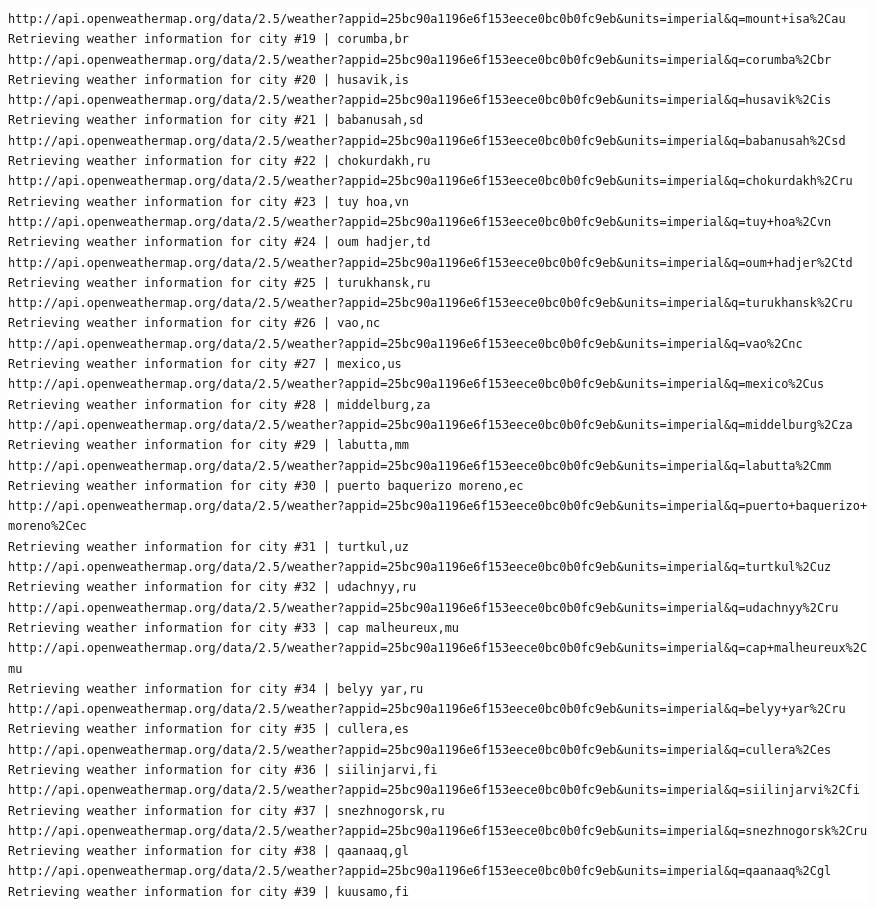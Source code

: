     http://api.openweathermap.org/data/2.5/weather?appid=25bc90a1196e6f153eece0bc0b0fc9eb&units=imperial&q=mount+isa%2Cau
    Retrieving weather information for city #19 | corumba,br
    http://api.openweathermap.org/data/2.5/weather?appid=25bc90a1196e6f153eece0bc0b0fc9eb&units=imperial&q=corumba%2Cbr
    Retrieving weather information for city #20 | husavik,is
    http://api.openweathermap.org/data/2.5/weather?appid=25bc90a1196e6f153eece0bc0b0fc9eb&units=imperial&q=husavik%2Cis
    Retrieving weather information for city #21 | babanusah,sd
    http://api.openweathermap.org/data/2.5/weather?appid=25bc90a1196e6f153eece0bc0b0fc9eb&units=imperial&q=babanusah%2Csd
    Retrieving weather information for city #22 | chokurdakh,ru
    http://api.openweathermap.org/data/2.5/weather?appid=25bc90a1196e6f153eece0bc0b0fc9eb&units=imperial&q=chokurdakh%2Cru
    Retrieving weather information for city #23 | tuy hoa,vn
    http://api.openweathermap.org/data/2.5/weather?appid=25bc90a1196e6f153eece0bc0b0fc9eb&units=imperial&q=tuy+hoa%2Cvn
    Retrieving weather information for city #24 | oum hadjer,td
    http://api.openweathermap.org/data/2.5/weather?appid=25bc90a1196e6f153eece0bc0b0fc9eb&units=imperial&q=oum+hadjer%2Ctd
    Retrieving weather information for city #25 | turukhansk,ru
    http://api.openweathermap.org/data/2.5/weather?appid=25bc90a1196e6f153eece0bc0b0fc9eb&units=imperial&q=turukhansk%2Cru
    Retrieving weather information for city #26 | vao,nc
    http://api.openweathermap.org/data/2.5/weather?appid=25bc90a1196e6f153eece0bc0b0fc9eb&units=imperial&q=vao%2Cnc
    Retrieving weather information for city #27 | mexico,us
    http://api.openweathermap.org/data/2.5/weather?appid=25bc90a1196e6f153eece0bc0b0fc9eb&units=imperial&q=mexico%2Cus
    Retrieving weather information for city #28 | middelburg,za
    http://api.openweathermap.org/data/2.5/weather?appid=25bc90a1196e6f153eece0bc0b0fc9eb&units=imperial&q=middelburg%2Cza
    Retrieving weather information for city #29 | labutta,mm
    http://api.openweathermap.org/data/2.5/weather?appid=25bc90a1196e6f153eece0bc0b0fc9eb&units=imperial&q=labutta%2Cmm
    Retrieving weather information for city #30 | puerto baquerizo moreno,ec
    http://api.openweathermap.org/data/2.5/weather?appid=25bc90a1196e6f153eece0bc0b0fc9eb&units=imperial&q=puerto+baquerizo+moreno%2Cec
    Retrieving weather information for city #31 | turtkul,uz
    http://api.openweathermap.org/data/2.5/weather?appid=25bc90a1196e6f153eece0bc0b0fc9eb&units=imperial&q=turtkul%2Cuz
    Retrieving weather information for city #32 | udachnyy,ru
    http://api.openweathermap.org/data/2.5/weather?appid=25bc90a1196e6f153eece0bc0b0fc9eb&units=imperial&q=udachnyy%2Cru
    Retrieving weather information for city #33 | cap malheureux,mu
    http://api.openweathermap.org/data/2.5/weather?appid=25bc90a1196e6f153eece0bc0b0fc9eb&units=imperial&q=cap+malheureux%2Cmu
    Retrieving weather information for city #34 | belyy yar,ru
    http://api.openweathermap.org/data/2.5/weather?appid=25bc90a1196e6f153eece0bc0b0fc9eb&units=imperial&q=belyy+yar%2Cru
    Retrieving weather information for city #35 | cullera,es
    http://api.openweathermap.org/data/2.5/weather?appid=25bc90a1196e6f153eece0bc0b0fc9eb&units=imperial&q=cullera%2Ces
    Retrieving weather information for city #36 | siilinjarvi,fi
    http://api.openweathermap.org/data/2.5/weather?appid=25bc90a1196e6f153eece0bc0b0fc9eb&units=imperial&q=siilinjarvi%2Cfi
    Retrieving weather information for city #37 | snezhnogorsk,ru
    http://api.openweathermap.org/data/2.5/weather?appid=25bc90a1196e6f153eece0bc0b0fc9eb&units=imperial&q=snezhnogorsk%2Cru
    Retrieving weather information for city #38 | qaanaaq,gl
    http://api.openweathermap.org/data/2.5/weather?appid=25bc90a1196e6f153eece0bc0b0fc9eb&units=imperial&q=qaanaaq%2Cgl
    Retrieving weather information for city #39 | kuusamo,fi